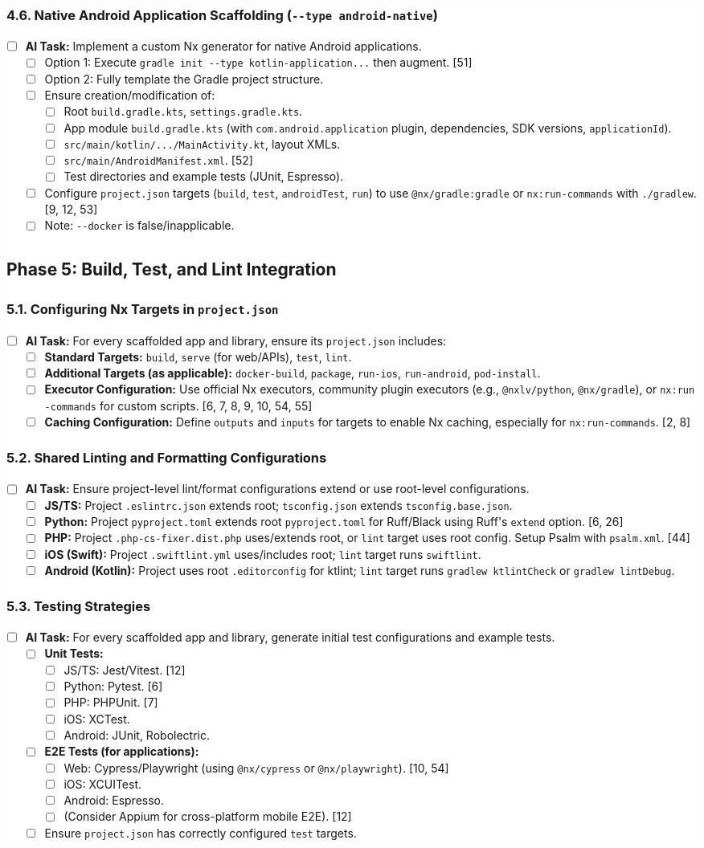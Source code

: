 ### 4.6. Native Android Application Scaffolding (`--type android-native`)
- [ ] **AI Task:** Implement a custom Nx generator for native Android applications.
    - [ ] Option 1: Execute `gradle init --type kotlin-application...` then augment. [51]
    - [ ] Option 2: Fully template the Gradle project structure.
    - [ ] Ensure creation/modification of:
        - [ ] Root `build.gradle.kts`, `settings.gradle.kts`.
        - [ ] App module `build.gradle.kts` (with `com.android.application` plugin, dependencies, SDK versions, `applicationId`).
        - [ ] `src/main/kotlin/.../MainActivity.kt`, layout XMLs.
        - [ ] `src/main/AndroidManifest.xml`. [52]
        - [ ] Test directories and example tests (JUnit, Espresso).
    - [ ] Configure `project.json` targets (`build`, `test`, `androidTest`, `run`) to use `@nx/gradle:gradle` or `nx:run-commands` with `./gradlew`. [9, 12, 53]
    - [ ] Note: `--docker` is false/inapplicable.

## Phase 5: Build, Test, and Lint Integration

### 5.1. Configuring Nx Targets in `project.json`
- [ ] **AI Task:** For every scaffolded app and library, ensure its `project.json` includes:
    - [ ] **Standard Targets:** `build`, `serve` (for web/APIs), `test`, `lint`.
    - [ ] **Additional Targets (as applicable):** `docker-build`, `package`, `run-ios`, `run-android`, `pod-install`.
    - [ ] **Executor Configuration:** Use official Nx executors, community plugin executors (e.g., `@nxlv/python`, `@nx/gradle`), or `nx:run-commands` for custom scripts. [6, 7, 8, 9, 10, 54, 55]
    - [ ] **Caching Configuration:** Define `outputs` and `inputs` for targets to enable Nx caching, especially for `nx:run-commands`. [2, 8]

### 5.2. Shared Linting and Formatting Configurations
- [ ] **AI Task:** Ensure project-level lint/format configurations extend or use root-level configurations.
    - [ ] **JS/TS:** Project `.eslintrc.json` extends root; `tsconfig.json` extends `tsconfig.base.json`.
    - [ ] **Python:** Project `pyproject.toml` extends root `pyproject.toml` for Ruff/Black using Ruff's `extend` option. [6, 26]
    - [ ] **PHP:** Project `.php-cs-fixer.dist.php` uses/extends root, or `lint` target uses root config. Setup Psalm with `psalm.xml`. [44]
    - [ ] **iOS (Swift):** Project `.swiftlint.yml` uses/includes root; `lint` target runs `swiftlint`.
    - [ ] **Android (Kotlin):** Project uses root `.editorconfig` for ktlint; `lint` target runs `gradlew ktlintCheck` or `gradlew lintDebug`.

### 5.3. Testing Strategies
- [ ] **AI Task:** For every scaffolded app and library, generate initial test configurations and example tests.
    - [ ] **Unit Tests:**
        - [ ] JS/TS: Jest/Vitest. [12]
        - [ ] Python: Pytest. [6]
        - [ ] PHP: PHPUnit. [7]
        - [ ] iOS: XCTest.
        - [ ] Android: JUnit, Robolectric.
    - [ ] **E2E Tests (for applications):**
        - [ ] Web: Cypress/Playwright (using `@nx/cypress` or `@nx/playwright`). [10, 54]
        - [ ] iOS: XCUITest.
        - [ ] Android: Espresso.
        - [ ] (Consider Appium for cross-platform mobile E2E). [12]
    - [ ] Ensure `project.json` has correctly configured `test` targets.
